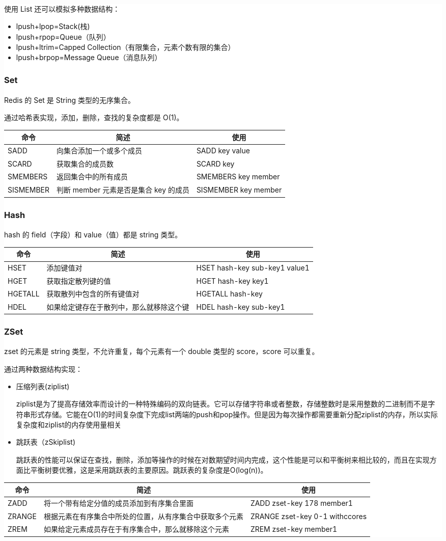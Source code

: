 使用 List 还可以模拟多种数据结构：

- lpush+lpop=Stack(栈)
- lpush+rpop=Queue（队列）
- lpush+ltrim=Capped Collection（有限集合，元素个数有限的集合）
- lpush+brpop=Message Queue（消息队列）

### Set

Redis 的 Set 是 String 类型的无序集合。

通过哈希表实现，添加，删除，查找的复杂度都是 O(1)。

| 命令      | 简述                                  | 使用                 |
| --------- | ------------------------------------- | -------------------- |
| SADD      | 向集合添加一个或多个成员              | SADD key value       |
| SCARD     | 获取集合的成员数                      | SCARD key            |
| SMEMBERS  | 返回集合中的所有成员                  | SMEMBERS key member  |
| SISMEMBER | 判断 member 元素是否是集合 key 的成员 | SISMEMBER key member |

### Hash

hash 的 field（字段）和 value（值）都是 string 类型。

| 命令    | 简述                                     | 使用                          |
| ------- | ---------------------------------------- | ----------------------------- |
| HSET    | 添加键值对                               | HSET hash-key sub-key1 value1 |
| HGET    | 获取指定散列键的值                       | HGET hash-key key1            |
| HGETALL | 获取散列中包含的所有键值对               | HGETALL hash-key              |
| HDEL    | 如果给定键存在于散列中，那么就移除这个键 | HDEL hash-key sub-key1        |

### ZSet

zset 的元素是 string 类型，不允许重复，每个元素有一个 double 类型的 score，score 可以重复。

通过两种数据结构实现：

- 压缩列表(ziplist)

	ziplist是为了提高存储效率而设计的一种特殊编码的双向链表。它可以存储字符串或者整数，存储整数时是采用整数的二进制而不是字符串形式存储。它能在O(1)的时间复杂度下完成list两端的push和pop操作。但是因为每次操作都需要重新分配ziplist的内存，所以实际复杂度和ziplist的内存使用量相关

- 跳跃表（zSkiplist)

	跳跃表的性能可以保证在查找，删除，添加等操作的时候在对数期望时间内完成，这个性能是可以和平衡树来相比较的，而且在实现方面比平衡树要优雅，这是采用跳跃表的主要原因。跳跃表的复杂度是O(log(n))。

| 命令   | 简述                                                     | 使用                           |
| ------ | -------------------------------------------------------- | ------------------------------ |
| ZADD   | 将一个带有给定分值的成员添加到有序集合里面               | ZADD zset-key 178 member1      |
| ZRANGE | 根据元素在有序集合中所处的位置，从有序集合中获取多个元素 | ZRANGE zset-key 0-1 withccores |
| ZREM   | 如果给定元素成员存在于有序集合中，那么就移除这个元素     | ZREM zset-key member1          |
